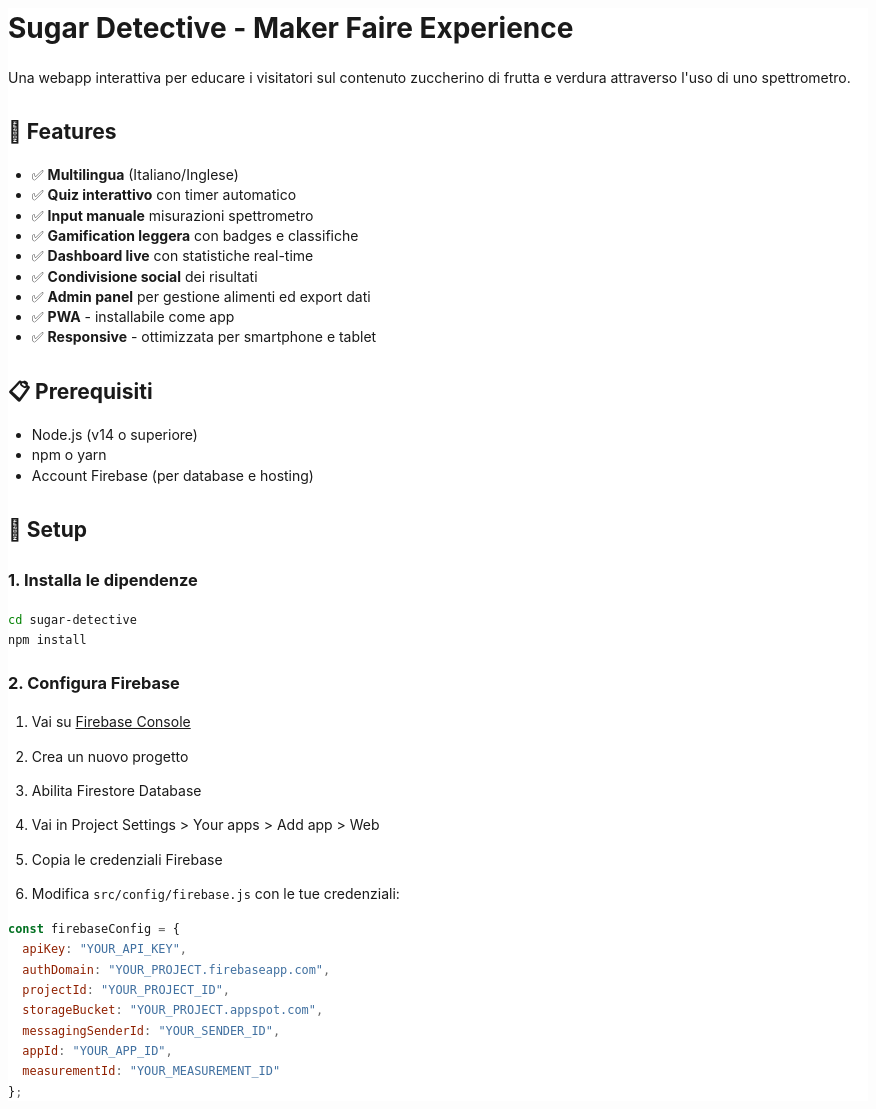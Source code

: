# Sugar Detective - Maker Faire Experience

Una webapp interattiva per educare i visitatori sul contenuto zuccherino di frutta e verdura attraverso l'uso di uno spettrometro.

## 🚀 Features

- ✅ **Multilingua** (Italiano/Inglese)
- ✅ **Quiz interattivo** con timer automatico
- ✅ **Input manuale** misurazioni spettrometro
- ✅ **Gamification leggera** con badges e classifiche
- ✅ **Dashboard live** con statistiche real-time
- ✅ **Condivisione social** dei risultati
- ✅ **Admin panel** per gestione alimenti ed export dati
- ✅ **PWA** - installabile come app
- ✅ **Responsive** - ottimizzata per smartphone e tablet

## 📋 Prerequisiti

- Node.js (v14 o superiore)
- npm o yarn
- Account Firebase (per database e hosting)

## 🔧 Setup

### 1. Installa le dipendenze

```bash
cd sugar-detective
npm install
```

### 2. Configura Firebase

1. Vai su [Firebase Console](https://console.firebase.google.com/)
2. Crea un nuovo progetto
3. Abilita Firestore Database
4. Vai in Project Settings > Your apps > Add app > Web
5. Copia le credenziali Firebase

6. Modifica `src/config/firebase.js` con le tue credenziali:

```javascript
const firebaseConfig = {
  apiKey: "YOUR_API_KEY",
  authDomain: "YOUR_PROJECT.firebaseapp.com",
  projectId: "YOUR_PROJECT_ID",
  storageBucket: "YOUR_PROJECT.appspot.com",
  messagingSenderId: "YOUR_SENDER_ID",
  appId: "YOUR_APP_ID",
  measurementId: "YOUR_MEASUREMENT_ID"
};
```
